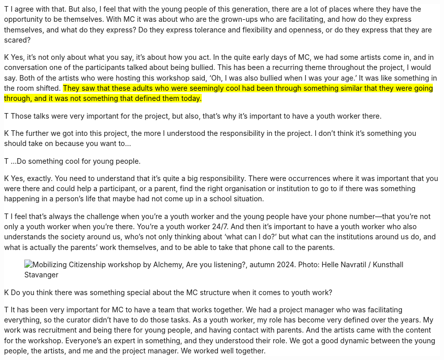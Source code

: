 <span class="interviewee">T</span>
I agree with that. But also, I feel that with the young people of this generation, there are a lot of places where they have the opportunity to be themselves. With MC it was about who are the grown-ups who are facilitating, and how do they express themselves, and what do they express? Do they express tolerance and flexibility and openness, or do they express that they are scared? 


<span class="interviewer">K</span> 
Yes, it’s not only about what you say, it’s about how you act. In the quite early days of MC, we had some artists come in, and in conversation one of the participants talked about being bullied. This has been a recurring theme throughout the project, I would say. Both of the artists who were hosting this workshop said, ‘Oh, I was also bullied when I was your age.’ It was like something in the room shifted. <mark class="pk-highlight-long">They saw that these adults who were seemingly cool had been through something similar that they were going through, and it was not something that defined them today.</mark>

<span class="interviewee">T</span>
Those talks were very important for the project, but also, that’s why it’s important to have a youth worker there.

<span class="interviewer">K</span> 
The further we got into this project, the more I understood the responsibility in the project. I don’t think it’s something you should take on because you want to…

<span class="interviewee">T</span>
...Do something cool for young people. 

<span class="interviewer">K</span> 
Yes, exactly. You need to understand that it’s quite a big responsibility. There were occurrences where it was important that you were there and could help a participant, or a parent, find the right organisation or institution to go to if there was something happening in a person’s life that maybe had not come up in a school situation.

<span class="interviewee">T</span>
I feel that’s always the challenge when you’re a youth worker and the young people have your phone number—that you’re not only a youth worker when you’re there. You’re a youth worker 24/7. And then it’s important to have a youth worker who also understands the society around us, who’s not only thinking about ‘what can I do?’ but what can the institutions around us do, and what is actually the parents’ work themselves, and to be able to take that phone call to the parents. 

<figure>
  <img src="img/youth-workers/MC_Kunsthall_GoldsmithsAlchemy_Finale_145WEB.webp" 
    alt="Mobilizing Citizenship workshop by Alchemy, Are you listening?, autumn 2024. Photo: Helle Navratil / Kunsthall Stavanger"
    data-caption="Mobilizing Citizenship workshop by Alchemy, <i>Are you listening?</i>, autumn 2024. Photo: Helle Navratil / Kunsthall Stavanger">
  <figcaption></figcaption>
</figure>

<span class="interviewer">K</span> 
Do you think there was something special about the MC structure when it comes to youth work? 

<span class="interviewee">T</span>
It has been very important for MC to have a team that works together. We had a project manager who was facilitating everything, so the curator didn’t have to do those tasks. As a youth worker, my role has become very defined over the years. My work was recruitment and being there for young people, and having contact with parents. And the artists came with the content for the workshop. Everyone’s an expert in something, and they understood their role. We got a good dynamic between the young people, the artists, and me and the project manager. We worked well together.  
